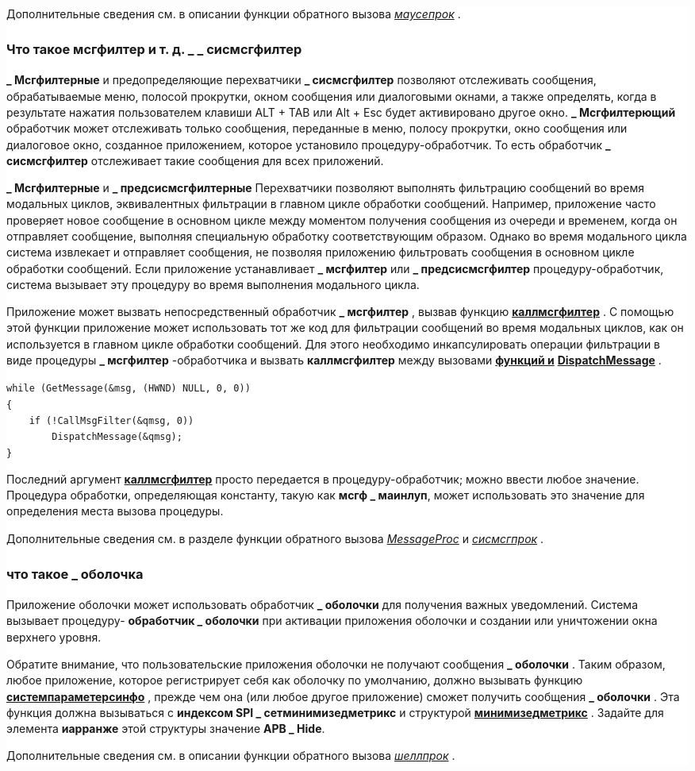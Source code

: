 Дополнительные сведения см. в описании функции обратного вызова [*маусепрок*](/previous-versions/windows/desktop/legacy/ms644988(v=vs.85)) .

### <a name="wh_msgfilter-and-wh_sysmsgfilter"></a>Что такое мсгфилтер и т. д. \_ \_ сисмсгфилтер

**\_ Мсгфилтерные** и предопределяющие перехватчики **\_ сисмсгфилтер** позволяют отслеживать сообщения, обрабатываемые меню, полосой прокрутки, окном сообщения или диалоговыми окнами, а также определять, когда в результате нажатия пользователем клавиши ALT + TAB или Alt + Esc будет активировано другое окно. **\_ Мсгфилтерющий** обработчик может отслеживать только сообщения, переданные в меню, полосу прокрутки, окно сообщения или диалоговое окно, созданное приложением, которое установило процедуру-обработчик. То есть обработчик **\_ сисмсгфилтер** отслеживает такие сообщения для всех приложений.

**\_ Мсгфилтерные** и **\_ предсисмсгфилтерные** Перехватчики позволяют выполнять фильтрацию сообщений во время модальных циклов, эквивалентных фильтрации в главном цикле обработки сообщений. Например, приложение часто проверяет новое сообщение в основном цикле между моментом получения сообщения из очереди и временем, когда он отправляет сообщение, выполняя специальную обработку соответствующим образом. Однако во время модального цикла система извлекает и отправляет сообщения, не позволяя приложению фильтровать сообщения в основном цикле обработки сообщений. Если приложение устанавливает **\_ мсгфилтер** или **\_ предсисмсгфилтер** процедуру-обработчик, система вызывает эту процедуру во время выполнения модального цикла.

Приложение может вызвать непосредственный обработчик **\_ мсгфилтер** , вызвав функцию [**каллмсгфилтер**](/windows/win32/api/winuser/nf-winuser-callmsgfiltera) . С помощью этой функции приложение может использовать тот же код для фильтрации сообщений во время модальных циклов, как он используется в главном цикле обработки сообщений. Для этого необходимо инкапсулировать операции фильтрации в виде процедуры **\_ мсгфилтер** -обработчика и вызвать **каллмсгфилтер** между вызовами [**функций и**](/windows/win32/api/winuser/nf-winuser-getmessage) [**DispatchMessage**](/windows/win32/api/winuser/nf-winuser-dispatchmessage) .

``` syntax
while (GetMessage(&msg, (HWND) NULL, 0, 0)) 
{ 
    if (!CallMsgFilter(&qmsg, 0)) 
        DispatchMessage(&qmsg); 
} 
```

Последний аргумент [**каллмсгфилтер**](/windows/win32/api/winuser/nf-winuser-callmsgfiltera) просто передается в процедуру-обработчик; можно ввести любое значение. Процедура обработки, определяющая константу, такую как **мсгф \_ маинлуп**, может использовать это значение для определения места вызова процедуры.

Дополнительные сведения см. в разделе функции обратного вызова [*MessageProc*](/previous-versions/windows/desktop/legacy/ms644987(v=vs.85)) и [*сисмсгпрок*](/previous-versions/windows/desktop/legacy/ms644992(v=vs.85)) .

### <a name="wh_shell"></a>что такое \_ оболочка

Приложение оболочки может использовать обработчик **\_ оболочки** для получения важных уведомлений. Система вызывает процедуру- **обработчик \_ оболочки** при активации приложения оболочки и создании или уничтожении окна верхнего уровня.

Обратите внимание, что пользовательские приложения оболочки не получают сообщения **\_ оболочки** . Таким образом, любое приложение, которое регистрирует себя как оболочку по умолчанию, должно вызывать функцию [**системпараметерсинфо**](/windows/desktop/api/winuser/nf-winuser-systemparametersinfoa) , прежде чем она (или любое другое приложение) сможет получить сообщения **\_ оболочки** . Эта функция должна вызываться с **индексом SPI \_ сетминимизедметрикс** и структурой [**минимизедметрикс**](/windows/win32/api/winuser/ns-winuser-minimizedmetrics) . Задайте для элемента **иарранже** этой структуры значение **АРВ \_ Hide**.

Дополнительные сведения см. в описании функции обратного вызова [*шеллпрок*](/previous-versions/windows/desktop/legacy/ms644991(v=vs.85)) .

 

 
